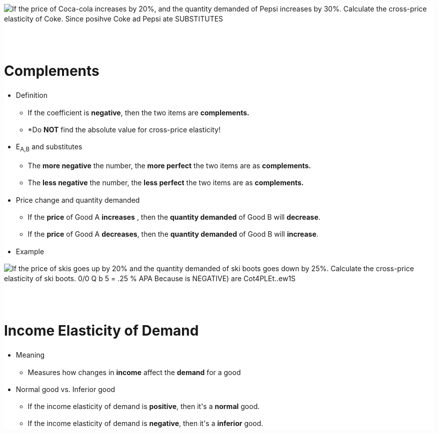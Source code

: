   ![If the price of Coca-cola increases by 20%, and the quantity
  demanded of Pepsi increases by 30%. Calculate the cross-price
  elasticity of Coke. Since posihve Coke ad Pepsi ate SUBSTITUTES
  ](./media/image66.png)
  
   

# Complements

  -  Definition
    
      -  If the coefficient is **negative**, then the two items are
         **complements.**
    
      -  \*Do **NOT** find the absolute value for cross-price
         elasticity\!

  -  E<sub>A,B</sub> and substitutes
    
      -  The **more negative** the number, the **more perfect** the two
         items are as **complements.**
    
      -  The **less negative** the number, the **less perfect** the two
         items are as **complements.**

  -  Price change and quantity demanded
    
      -  If the **price** of Good A **increases** , then the **quantity
         demanded** of Good B will **decrease**.
    
      -  If the **price** of Good A **decreases**, then the **quantity
         demanded** of Good B will **increase**.

  -  Example

  ![If the price of skis goes up by 20% and the quantity demanded of ski
  boots goes down by 25%. Calculate the cross-price elasticity of ski
  boots. 0/0 Q b 5 = .25 % APA Because is NEGATIVE) are Cot4PLEt..ew1S
  ](./media/image67.png)
  
   

# Income Elasticity of Demand

  -  Meaning
    
      -  Measures how changes in **income** affect the **demand** for a
         good

  -  Normal good vs. Inferior good
    
      -  If the income elasticity of demand is **positive**, then it's
         a **normal** good.
    
      -  If the income elasticity of demand is **negative**, then it's
         a **inferior** good.
